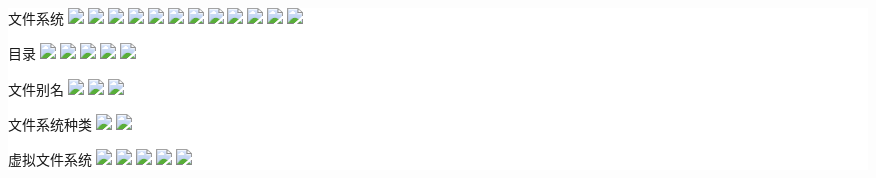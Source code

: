 文件系统
![](../assets/2022-03-15-17-12-48.png)
![](../assets/2022-03-15-17-22-15.png)
![](../assets/2022-03-15-18-27-09.png)
![](../assets/2022-03-15-18-27-56.png)
![](../assets/2022-03-15-18-29-29.png)
![](../assets/2022-03-15-18-30-15.png)
![](../assets/2022-03-15-18-31-26.png)
![](../assets/2022-03-15-18-32-11.png)
![](../assets/2022-03-15-18-32-34.png)
![](../assets/2022-03-15-18-33-02.png)
![](../assets/2022-03-15-18-33-43.png)
![](../assets/2022-03-15-18-34-30.png)

目录
![](../assets/2022-03-15-18-36-51.png)
![](../assets/2022-03-15-18-37-15.png)
![](../assets/2022-03-15-18-37-37.png)
![](../assets/2022-03-15-18-38-12.png)
![](../assets/2022-03-15-18-39-35.png)

文件别名
![](../assets/2022-03-15-18-40-34.png)
![](../assets/2022-03-15-18-41-36.png)
![](../assets/2022-03-15-18-43-20.png)

文件系统种类
![](../assets/2022-03-15-18-44-21.png)
![](../assets/2022-03-15-18-50-01.png)

虚拟文件系统
![](../assets/2022-03-15-18-53-18.png)
![](../assets/2022-03-15-18-55-10.png)
![](../assets/2022-03-15-18-55-26.png)
![](../assets/2022-03-15-19-04-16.png)
![](../assets/2022-03-15-19-04-41.png)

